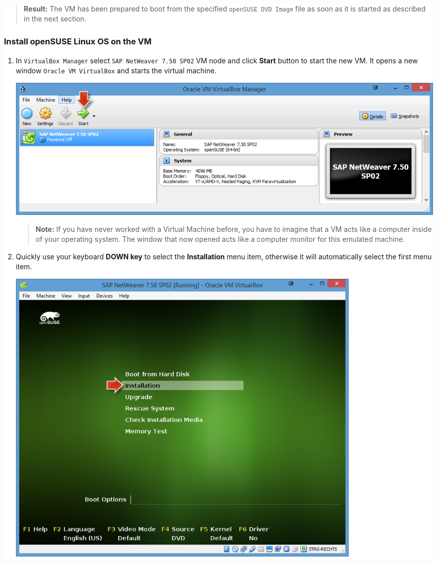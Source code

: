 > **Result:** The VM has been prepared to boot from the specified `openSUSE DVD Image` file as soon as it is started as described in the next section.

### Install openSUSE Linux OS on the VM

1.  In `VirtualBox Manager` select `SAP NetWeaver 7.50 SP02` VM node and click **Start** button to start the new VM. It opens a new window `Oracle VM VirtualBox` and starts the virtual machine.

    ![Install Linux 1](./images/w1-u6-s2/pic13--install-linux.png)

    > **Note:** If you have never worked with a Virtual Machine before, you have to imagine that a VM acts like a computer inside of your operating system. The window that now opened acts like a computer monitor for this emulated machine.

2.  Quickly use your keyboard **DOWN key** to select the **Installation** menu item, otherwise it will automatically select the first menu item.

    ![Install Linux 2](./images/w1-u6-s2/pic14--install-linux.png)
